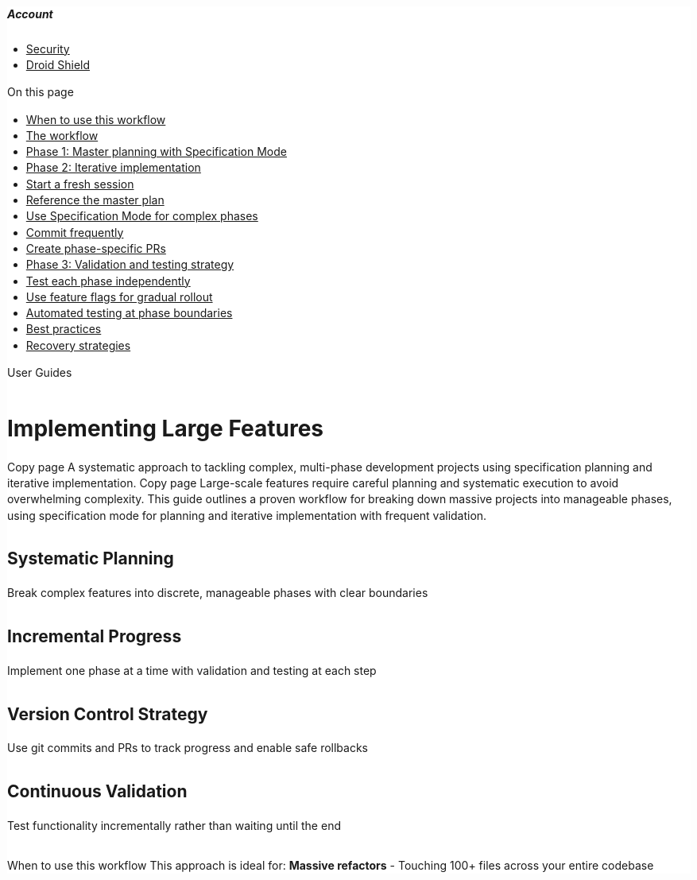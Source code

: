 
##### Account
  * [Security](https://docs.factory.ai/cli/account/security)
  * [Droid Shield](https://docs.factory.ai/cli/account/droid-shield)


On this page
  * [When to use this workflow](https://docs.factory.ai/cli/user-guides/implementing-large-features#when-to-use-this-workflow)
  * [The workflow](https://docs.factory.ai/cli/user-guides/implementing-large-features#the-workflow)
  * [Phase 1: Master planning with Specification Mode](https://docs.factory.ai/cli/user-guides/implementing-large-features#phase-1%3A-master-planning-with-specification-mode)
  * [Phase 2: Iterative implementation](https://docs.factory.ai/cli/user-guides/implementing-large-features#phase-2%3A-iterative-implementation)
  * [Start a fresh session](https://docs.factory.ai/cli/user-guides/implementing-large-features#start-a-fresh-session)
  * [Reference the master plan](https://docs.factory.ai/cli/user-guides/implementing-large-features#reference-the-master-plan)
  * [Use Specification Mode for complex phases](https://docs.factory.ai/cli/user-guides/implementing-large-features#use-specification-mode-for-complex-phases)
  * [Commit frequently](https://docs.factory.ai/cli/user-guides/implementing-large-features#commit-frequently)
  * [Create phase-specific PRs](https://docs.factory.ai/cli/user-guides/implementing-large-features#create-phase-specific-prs)
  * [Phase 3: Validation and testing strategy](https://docs.factory.ai/cli/user-guides/implementing-large-features#phase-3%3A-validation-and-testing-strategy)
  * [Test each phase independently](https://docs.factory.ai/cli/user-guides/implementing-large-features#test-each-phase-independently)
  * [Use feature flags for gradual rollout](https://docs.factory.ai/cli/user-guides/implementing-large-features#use-feature-flags-for-gradual-rollout)
  * [Automated testing at phase boundaries](https://docs.factory.ai/cli/user-guides/implementing-large-features#automated-testing-at-phase-boundaries)
  * [Best practices](https://docs.factory.ai/cli/user-guides/implementing-large-features#best-practices)
  * [Recovery strategies](https://docs.factory.ai/cli/user-guides/implementing-large-features#recovery-strategies)


User Guides
# Implementing Large Features
Copy page
A systematic approach to tackling complex, multi-phase development projects using specification planning and iterative implementation.
Copy page
Large-scale features require careful planning and systematic execution to avoid overwhelming complexity. This guide outlines a proven workflow for breaking down massive projects into manageable phases, using specification mode for planning and iterative implementation with frequent validation.
## Systematic Planning
Break complex features into discrete, manageable phases with clear boundaries
## Incremental Progress
Implement one phase at a time with validation and testing at each step
## Version Control Strategy
Use git commits and PRs to track progress and enable safe rollbacks
## Continuous Validation
Test functionality incrementally rather than waiting until the end
##
[​](https://docs.factory.ai/cli/user-guides/implementing-large-features#when-to-use-this-workflow)
When to use this workflow
This approach is ideal for: **Massive refactors** - Touching 100+ files across your entire codebase